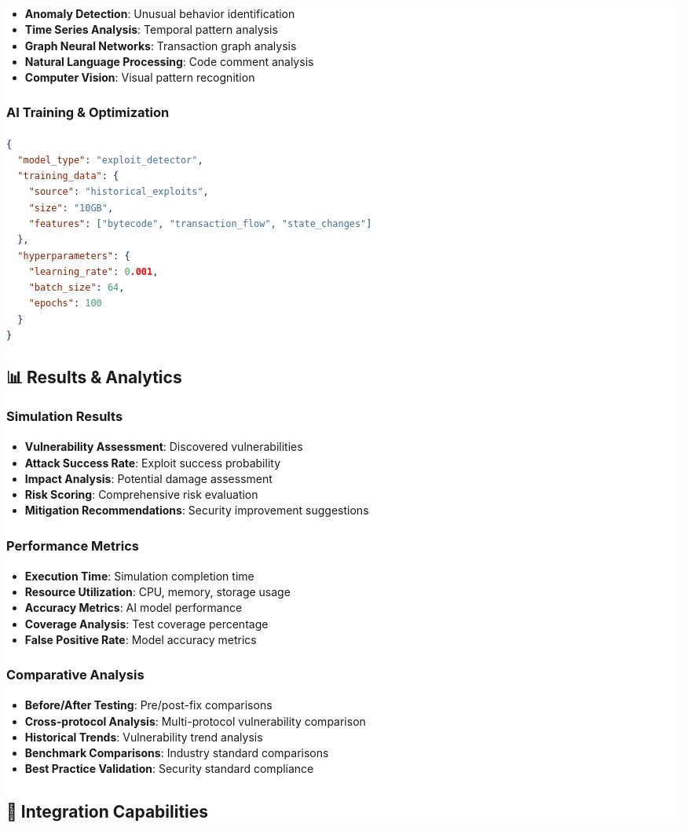 - **Anomaly Detection**: Unusual behavior identification
- **Time Series Analysis**: Temporal pattern analysis
- **Graph Neural Networks**: Transaction graph analysis
- **Natural Language Processing**: Code comment analysis
- **Computer Vision**: Visual pattern recognition

### AI Training & Optimization

```json
{
  "model_type": "exploit_detector",
  "training_data": {
    "source": "historical_exploits",
    "size": "10GB",
    "features": ["bytecode", "transaction_flow", "state_changes"]
  },
  "hyperparameters": {
    "learning_rate": 0.001,
    "batch_size": 64,
    "epochs": 100
  }
}
```

## 📊 Results & Analytics

### Simulation Results

- **Vulnerability Assessment**: Discovered vulnerabilities
- **Attack Success Rate**: Exploit success probability
- **Impact Analysis**: Potential damage assessment
- **Risk Scoring**: Comprehensive risk evaluation
- **Mitigation Recommendations**: Security improvement suggestions

### Performance Metrics

- **Execution Time**: Simulation completion time
- **Resource Utilization**: CPU, memory, storage usage
- **Accuracy Metrics**: AI model performance
- **Coverage Analysis**: Test coverage percentage
- **False Positive Rate**: Model accuracy metrics

### Comparative Analysis

- **Before/After Testing**: Pre/post-fix comparisons
- **Cross-protocol Analysis**: Multi-protocol vulnerability comparison
- **Historical Trends**: Vulnerability trend analysis
- **Benchmark Comparisons**: Industry standard comparisons
- **Best Practice Validation**: Security standard compliance

## 🔄 Integration Capabilities
